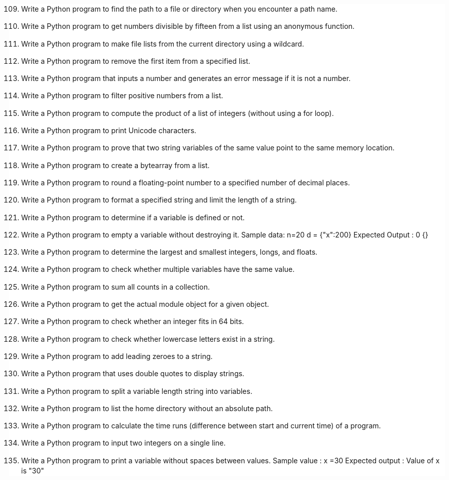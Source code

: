 109. Write a Python program to find the path to a file or directory when you encounter a path name. 

110. Write a Python program to get numbers divisible by fifteen from a list using an anonymous function. 

111. Write a Python program to make file lists from the current directory using a wildcard. 

112. Write a Python program to remove the first item from a specified list. 

113. Write a Python program that inputs a number and generates an error message if it is not a number. 

114. Write a Python program to filter positive numbers from a list. 

115. Write a Python program to compute the product of a list of integers (without using a for loop). 

116. Write a Python program to print Unicode characters. 

117. Write a Python program to prove that two string variables of the same value point to the same memory location. 

118. Write a Python program to create a bytearray from a list. 

119. Write a Python program to round a floating-point number to a specified number of decimal places. 

120. Write a Python program to format a specified string and limit the length of a string. 

121. Write a Python program to determine if a variable is defined or not. 

122. Write a Python program to empty a variable without destroying it.
Sample data: n=20
d = {"x":200}
Expected Output : 0
{}

123. Write a Python program to determine the largest and smallest integers, longs, and floats. 

124. Write a Python program to check whether multiple variables have the same value. 

125. Write a Python program to sum all counts in a collection.

126. Write a Python program to get the actual module object for a given object. 

127. Write a Python program to check whether an integer fits in 64 bits. 

128. Write a Python program to check whether lowercase letters exist in a string. 

129. Write a Python program to add leading zeroes to a string. 

130. Write a Python program that uses double quotes to display strings. 

131. Write a Python program to split a variable length string into variables. 

132. Write a Python program to list the home directory without an absolute path. 

133. Write a Python program to calculate the time runs (difference between start and current time) of a program. 

134. Write a Python program to input two integers on a single line. 

135. Write a  Python program to print a variable without spaces between values. 
Sample value : x =30
Expected output : Value of x is "30" 

